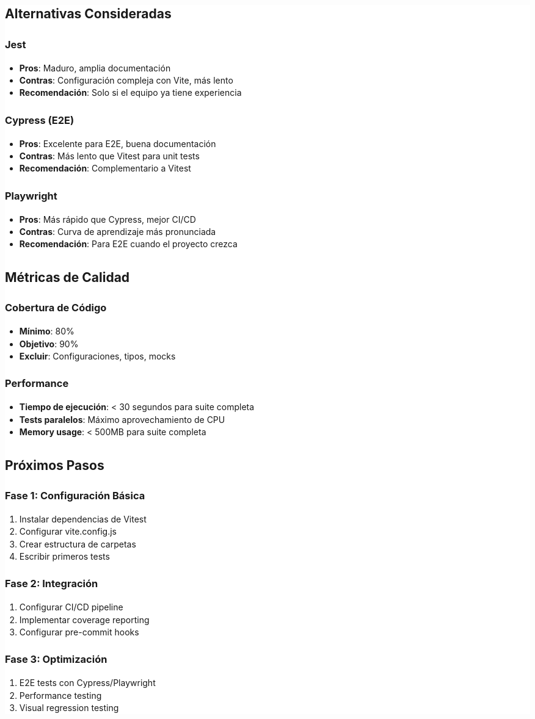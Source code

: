 ## Alternativas Consideradas

### Jest
- **Pros**: Maduro, amplia documentación
- **Contras**: Configuración compleja con Vite, más lento
- **Recomendación**: Solo si el equipo ya tiene experiencia

### Cypress (E2E)
- **Pros**: Excelente para E2E, buena documentación
- **Contras**: Más lento que Vitest para unit tests
- **Recomendación**: Complementario a Vitest

### Playwright
- **Pros**: Más rápido que Cypress, mejor CI/CD
- **Contras**: Curva de aprendizaje más pronunciada
- **Recomendación**: Para E2E cuando el proyecto crezca

## Métricas de Calidad

### Cobertura de Código
- **Mínimo**: 80%
- **Objetivo**: 90%
- **Excluir**: Configuraciones, tipos, mocks

### Performance
- **Tiempo de ejecución**: < 30 segundos para suite completa
- **Tests paralelos**: Máximo aprovechamiento de CPU
- **Memory usage**: < 500MB para suite completa

## Próximos Pasos

### Fase 1: Configuración Básica
1. Instalar dependencias de Vitest
2. Configurar vite.config.js
3. Crear estructura de carpetas
4. Escribir primeros tests

### Fase 2: Integración
1. Configurar CI/CD pipeline
2. Implementar coverage reporting
3. Configurar pre-commit hooks

### Fase 3: Optimización
1. E2E tests con Cypress/Playwright
2. Performance testing
3. Visual regression testing
